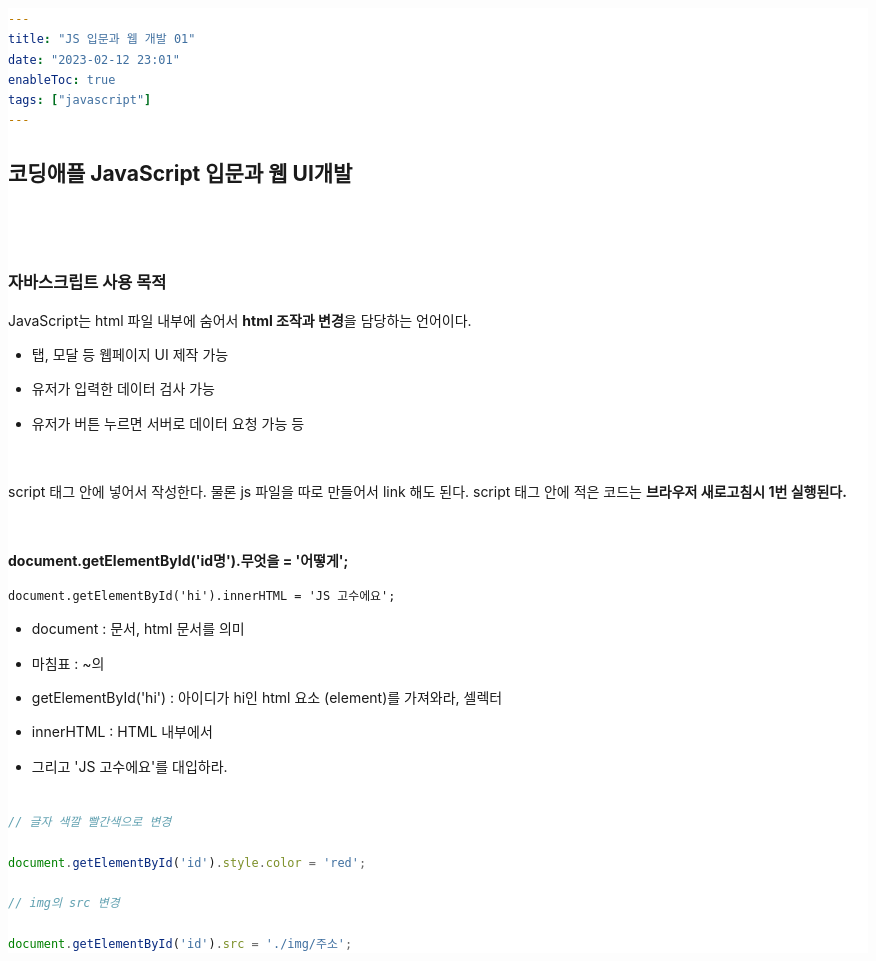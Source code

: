 ```yaml
---
title: "JS 입문과 웹 개발 01"
date: "2023-02-12 23:01"
enableToc: true
tags: ["javascript"]
---
```


## 코딩애플 JavaScript 입문과 웹 UI개발

  

<br><br>

  

### 자바스크립트 사용 목적

  

JavaScript는 html 파일 내부에 숨어서 **html 조작과 변경**을 담당하는 언어이다.

  

- 탭, 모달 등 웹페이지 UI 제작 가능

- 유저가 입력한 데이터 검사 가능

- 유저가 버튼 누르면 서버로 데이터 요청 가능 등

  

<br>

  

script 태그 안에 넣어서 작성한다. 물론 js 파일을 따로 만들어서 link 해도 된다. script 태그 안에 적은 코드는 **브라우저 새로고침시 1번 실행된다.**

  

<br>

  

**document.getElementById('id명').무엇을 = '어떻게';** <br>

  

`document.getElementById('hi').innerHTML = 'JS 고수에요';` <br>

  

- document : 문서, html 문서를 의미

- 마침표 : ~의

- getElementById('hi') : 아이디가 hi인 html 요소 (element)를 가져와라, 셀렉터

- innerHTML : HTML 내부에서

- 그리고 'JS 고수에요'를 대입하라.

  

```javascript

// 글자 색깔 빨간색으로 변경

document.getElementById('id').style.color = 'red';

// img의 src 변경

document.getElementById('id').src = './img/주소';

```
